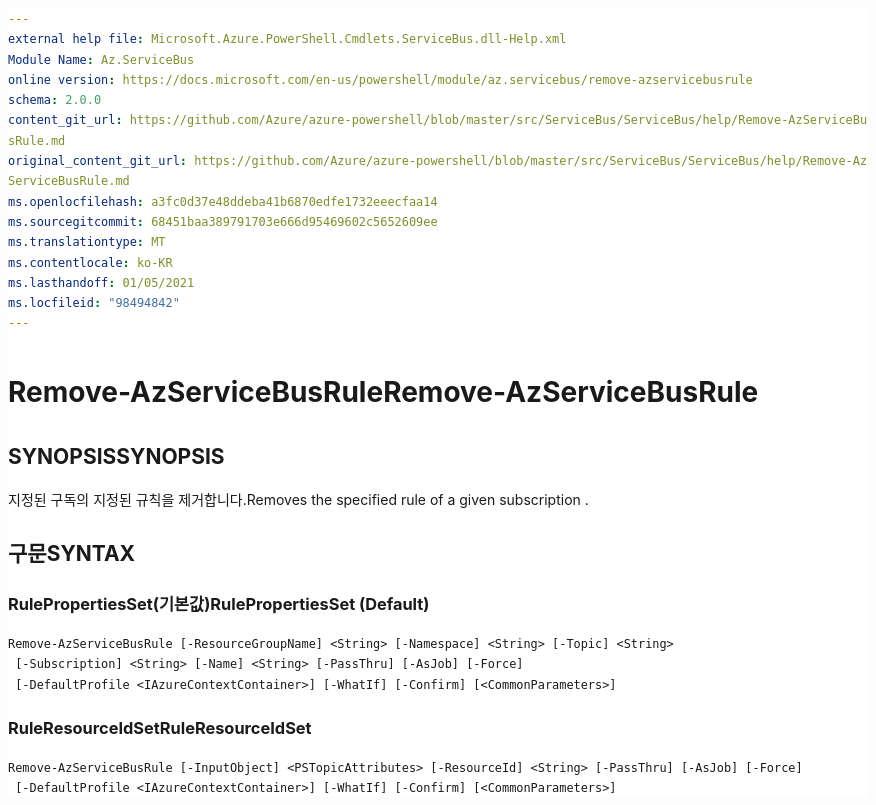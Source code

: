 ```yaml
---
external help file: Microsoft.Azure.PowerShell.Cmdlets.ServiceBus.dll-Help.xml
Module Name: Az.ServiceBus
online version: https://docs.microsoft.com/en-us/powershell/module/az.servicebus/remove-azservicebusrule
schema: 2.0.0
content_git_url: https://github.com/Azure/azure-powershell/blob/master/src/ServiceBus/ServiceBus/help/Remove-AzServiceBusRule.md
original_content_git_url: https://github.com/Azure/azure-powershell/blob/master/src/ServiceBus/ServiceBus/help/Remove-AzServiceBusRule.md
ms.openlocfilehash: a3fc0d37e48ddeba41b6870edfe1732eeecfaa14
ms.sourcegitcommit: 68451baa389791703e666d95469602c5652609ee
ms.translationtype: MT
ms.contentlocale: ko-KR
ms.lasthandoff: 01/05/2021
ms.locfileid: "98494842"
---
```

# <span data-ttu-id="f8f6f-101">Remove-AzServiceBusRule</span><span class="sxs-lookup"><span data-stu-id="f8f6f-101">Remove-AzServiceBusRule</span></span>

## <span data-ttu-id="f8f6f-102">SYNOPSIS</span><span class="sxs-lookup"><span data-stu-id="f8f6f-102">SYNOPSIS</span></span>
<span data-ttu-id="f8f6f-103">지정된 구독의 지정된 규칙을 제거합니다.</span><span class="sxs-lookup"><span data-stu-id="f8f6f-103">Removes the specified rule of a given subscription .</span></span>

## <span data-ttu-id="f8f6f-104">구문</span><span class="sxs-lookup"><span data-stu-id="f8f6f-104">SYNTAX</span></span>

### <span data-ttu-id="f8f6f-105">RulePropertiesSet(기본값)</span><span class="sxs-lookup"><span data-stu-id="f8f6f-105">RulePropertiesSet (Default)</span></span>
```
Remove-AzServiceBusRule [-ResourceGroupName] <String> [-Namespace] <String> [-Topic] <String>
 [-Subscription] <String> [-Name] <String> [-PassThru] [-AsJob] [-Force]
 [-DefaultProfile <IAzureContextContainer>] [-WhatIf] [-Confirm] [<CommonParameters>]
```

### <span data-ttu-id="f8f6f-106">RuleResourceIdSet</span><span class="sxs-lookup"><span data-stu-id="f8f6f-106">RuleResourceIdSet</span></span>
```
Remove-AzServiceBusRule [-InputObject] <PSTopicAttributes> [-ResourceId] <String> [-PassThru] [-AsJob] [-Force]
 [-DefaultProfile <IAzureContextContainer>] [-WhatIf] [-Confirm] [<CommonParameters>]
```
